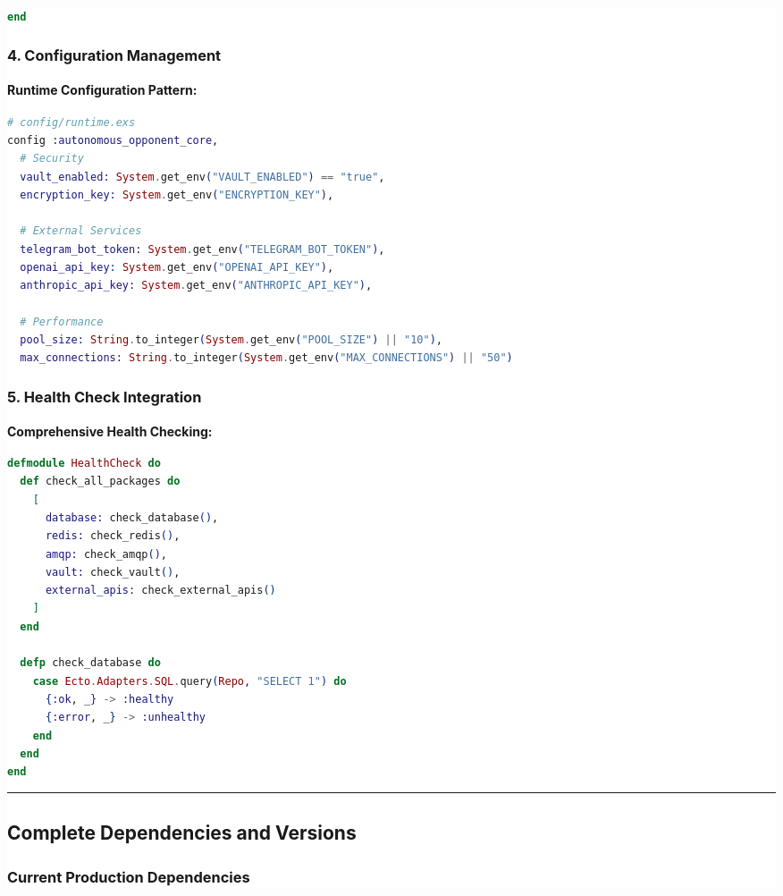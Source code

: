 ```elixir
end
```

### 4. Configuration Management

**Runtime Configuration Pattern:**
```elixir
# config/runtime.exs
config :autonomous_opponent_core,
  # Security
  vault_enabled: System.get_env("VAULT_ENABLED") == "true",
  encryption_key: System.get_env("ENCRYPTION_KEY"),
  
  # External Services
  telegram_bot_token: System.get_env("TELEGRAM_BOT_TOKEN"),
  openai_api_key: System.get_env("OPENAI_API_KEY"),
  anthropic_api_key: System.get_env("ANTHROPIC_API_KEY"),
  
  # Performance
  pool_size: String.to_integer(System.get_env("POOL_SIZE") || "10"),
  max_connections: String.to_integer(System.get_env("MAX_CONNECTIONS") || "50")
```

### 5. Health Check Integration

**Comprehensive Health Checking:**
```elixir
defmodule HealthCheck do
  def check_all_packages do
    [
      database: check_database(),
      redis: check_redis(),
      amqp: check_amqp(),
      vault: check_vault(),
      external_apis: check_external_apis()
    ]
  end
  
  defp check_database do
    case Ecto.Adapters.SQL.query(Repo, "SELECT 1") do
      {:ok, _} -> :healthy
      {:error, _} -> :unhealthy
    end
  end
end
```

---

## Complete Dependencies and Versions

### Current Production Dependencies
